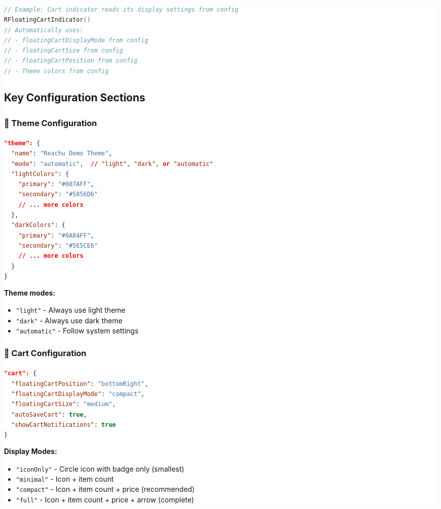 ```swift
// Example: Cart indicator reads its display settings from config
RFloatingCartIndicator()
// Automatically uses:
// - floatingCartDisplayMode from config
// - floatingCartSize from config
// - floatingCartPosition from config
// - Theme colors from config
```

## Key Configuration Sections

### 🎨 Theme Configuration

```json
"theme": {
  "name": "Reachu Demo Theme",
  "mode": "automatic",  // "light", "dark", or "automatic"
  "lightColors": {
    "primary": "#007AFF",
    "secondary": "#5856D6"
    // ... more colors
  },
  "darkColors": {
    "primary": "#0A84FF",
    "secondary": "#5E5CE6"
    // ... more colors
  }
}
```

**Theme modes:**
- `"light"` - Always use light theme
- `"dark"` - Always use dark theme
- `"automatic"` - Follow system settings

### 🛒 Cart Configuration

```json
"cart": {
  "floatingCartPosition": "bottomRight",
  "floatingCartDisplayMode": "compact",
  "floatingCartSize": "medium",
  "autoSaveCart": true,
  "showCartNotifications": true
}
```

**Display Modes:**
- `"iconOnly"` - Circle icon with badge only (smallest)
- `"minimal"` - Icon + item count
- `"compact"` - Icon + item count + price (recommended)
- `"full"` - Icon + item count + price + arrow (complete)
